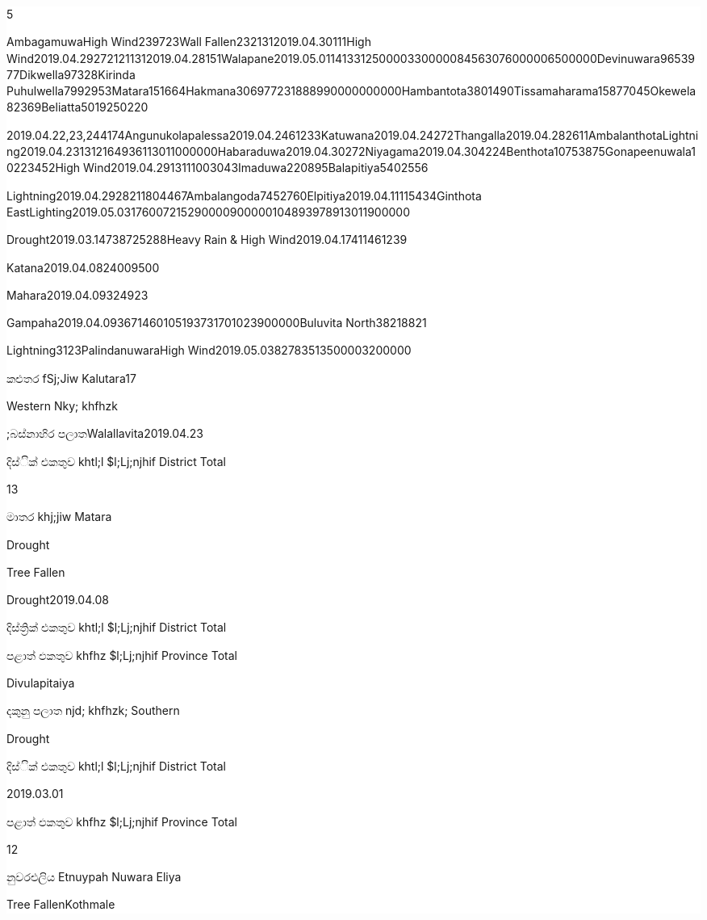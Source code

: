 5

AmbagamuwaHigh Wind239723Wall Fallen2321312019.04.30111High Wind2019.04.292721211312019.04.28151Walapane2019.05.01141331250000330000084563076000006500000Devinuwara9653977Dikwella97328Kirinda Puhulwella7992953Matara151664Hakmana306977231888990000000000Hambantota3801490Tissamaharama15877045Okewela82369Beliatta5019250220

2019.04.22,23,244174Angunukolapalessa2019.04.2461233Katuwana2019.04.24272Thangalla2019.04.282611AmbalanthotaLightning2019.04.231312164936113011000000Habaraduwa2019.04.30272Niyagama2019.04.304224Benthota10753875Gonapeenuwala10223452High Wind2019.04.2913111003043Imaduwa220895Balapitiya5402556

Lightning2019.04.2928211804467Ambalangoda7452760Elpitiya2019.04.11115434Ginthota EastLighting2019.05.03176007215290000900000104893978913011900000

Drought2019.03.14738725288Heavy Rain & High Wind2019.04.17411461239

Katana2019.04.0824009500

Mahara2019.04.09324923

Gampaha2019.04.093671460105193731701023900000Buluvita North38218821

Lightning3123PalindanuwaraHigh Wind2019.05.0382783513500003200000

කළුතර fSj;Jiw Kalutara17

Western Nky; khfhzk

;බස්නාහිර පලාතWalallavita2019.04.23

දිස්ික් එකතුව khtl;l $l;Lj;njhif District Total

13

මාතර khj;jiw Matara

Drought

Tree Fallen

Drought2019.04.08

දිස්ත්‍රික් එකතුව khtl;l $l;Lj;njhif District Total

පළාත් ඵකතුව khfhz $l;Lj;njhif Province Total

Divulapitaiya

දකුනු පලාත njd; khfhzk; Southern

Drought

දිස්ික් එකතුව khtl;l $l;Lj;njhif District Total

2019.03.01

පළාත් ඵකතුව khfhz $l;Lj;njhif Province Total

12

නුවරඑලිය Etnuypah Nuwara Eliya

Tree FallenKothmale
